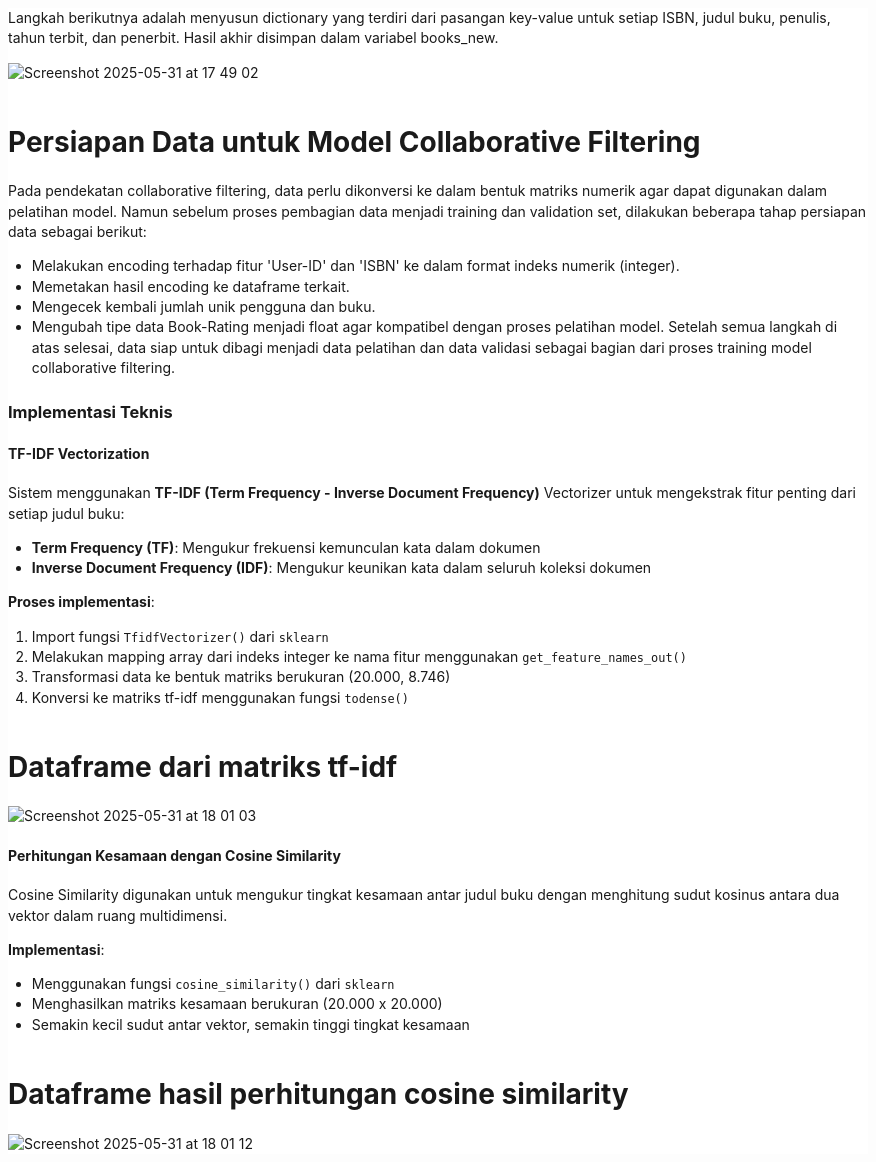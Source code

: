 Langkah berikutnya adalah menyusun dictionary yang terdiri dari pasangan key-value untuk setiap ISBN, judul buku, penulis, tahun terbit, dan penerbit. Hasil akhir disimpan dalam variabel books_new. 

<img width="933" alt="Screenshot 2025-05-31 at 17 49 02" src="https://github.com/user-attachments/assets/ca6c73d0-8412-40b7-82e9-a3e5f710f800" />

# Persiapan Data untuk Model Collaborative Filtering
Pada pendekatan collaborative filtering, data perlu dikonversi ke dalam bentuk matriks numerik agar dapat digunakan dalam pelatihan model. Namun sebelum proses pembagian data menjadi training dan validation set, dilakukan beberapa tahap persiapan data sebagai berikut:
- Melakukan encoding terhadap fitur 'User-ID' dan 'ISBN' ke dalam format indeks numerik (integer).
- Memetakan hasil encoding ke dataframe terkait.
- Mengecek kembali jumlah unik pengguna dan buku.
- Mengubah tipe data Book-Rating menjadi float agar kompatibel dengan proses pelatihan model.
Setelah semua langkah di atas selesai, data siap untuk dibagi menjadi data pelatihan dan data validasi sebagai bagian dari proses training model collaborative filtering.

### Implementasi Teknis

#### TF-IDF Vectorization

Sistem menggunakan **TF-IDF (Term Frequency - Inverse Document Frequency)** Vectorizer untuk mengekstrak fitur penting dari setiap judul buku:

- **Term Frequency (TF)**: Mengukur frekuensi kemunculan kata dalam dokumen  
- **Inverse Document Frequency (IDF)**: Mengukur keunikan kata dalam seluruh koleksi dokumen  

**Proses implementasi**:

1. Import fungsi `TfidfVectorizer()` dari `sklearn`  
2. Melakukan mapping array dari indeks integer ke nama fitur menggunakan `get_feature_names_out()`  
3. Transformasi data ke bentuk matriks berukuran (20.000, 8.746)  
4. Konversi ke matriks tf-idf menggunakan fungsi `todense()`
# Dataframe dari matriks tf-idf

<img width="1295" alt="Screenshot 2025-05-31 at 18 01 03" src="https://github.com/user-attachments/assets/753ccc3a-b540-43b2-8ed5-32abf2af601a" />

#### Perhitungan Kesamaan dengan Cosine Similarity

Cosine Similarity digunakan untuk mengukur tingkat kesamaan antar judul buku dengan menghitung sudut kosinus antara dua vektor dalam ruang multidimensi.

**Implementasi**:

- Menggunakan fungsi `cosine_similarity()` dari `sklearn`  
- Menghasilkan matriks kesamaan berukuran (20.000 x 20.000)  
- Semakin kecil sudut antar vektor, semakin tinggi tingkat kesamaan  
# Dataframe hasil perhitungan cosine similarity

<img width="1321" alt="Screenshot 2025-05-31 at 18 01 12" src="https://github.com/user-attachments/assets/7067a39a-eaac-401b-999b-99b9abf514cb" />
